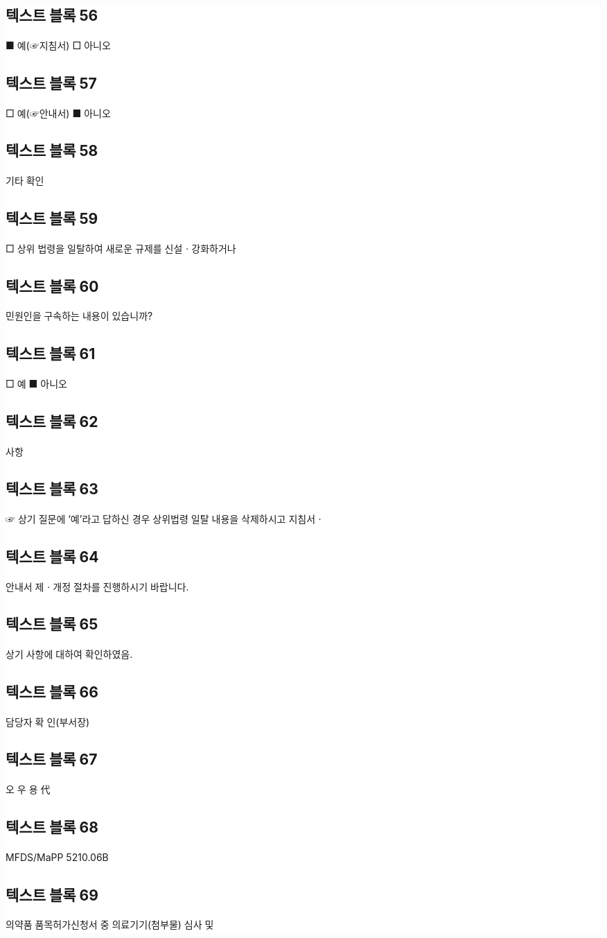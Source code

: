 ## 텍스트 블록 56
■ 예(☞지침서) □ 아니오

## 텍스트 블록 57
□ 예(☞안내서) ■ 아니오

## 텍스트 블록 58
기타 확인

## 텍스트 블록 59
□ 상위 법령을 일탈하여 새로운 규제를 신설ㆍ강화하거나

## 텍스트 블록 60
민원인을 구속하는 내용이 있습니까?

## 텍스트 블록 61
□ 예 ■ 아니오

## 텍스트 블록 62
사항

## 텍스트 블록 63
☞ 상기 질문에 ‘예’라고 답하신 경우 상위법령 일탈 내용을 삭제하시고 지침서ㆍ

## 텍스트 블록 64
안내서 제ㆍ개정 절차를 진행하시기 바랍니다.

## 텍스트 블록 65
상기 사항에 대하여 확인하였음.

## 텍스트 블록 66
담당자 확 인(부서장)

## 텍스트 블록 67
오 우 용 代

## 텍스트 블록 68
MFDS/MaPP 5210.06B

## 텍스트 블록 69
의약품 품목허가신청서 중 의료기기(첨부물) 심사 및
